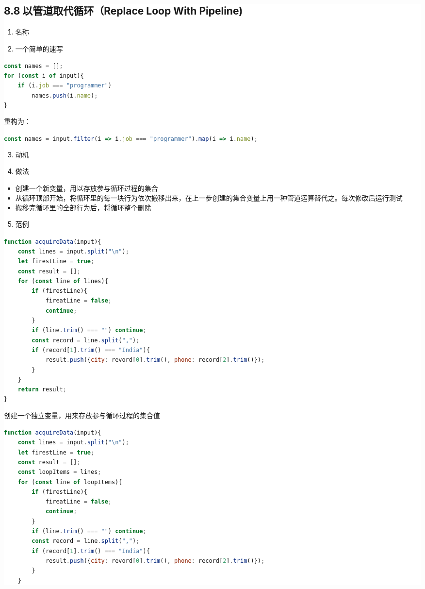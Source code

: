 ## 8.8 以管道取代循环（Replace Loop With Pipeline)

1. 名称

2. 一个简单的速写

```javascript
const names = [];
for (const i of input){
    if (i.job === "programmer")
        names.push(i.name);
}
```

重构为：

```javascript
const names = input.filter(i => i.job === "programmer").map(i => i.name);
```

3. 动机

4. 做法

- 创建一个新变量，用以存放参与循环过程的集合
- 从循环顶部开始，将循环里的每一块行为依次搬移出来，在上一步创建的集合变量上用一种管道运算替代之。每次修改后运行测试
- 搬移完循环里的全部行为后，将循环整个删除

5. 范例

```javascript
function acquireData(input){
    const lines = input.split("\n");
    let firestLine = true;
    const result = [];
    for (const line of lines){
        if (firestLine){
            fireatLine = false;
            continue;
        }
        if (line.trim() === "") continue;
        const record = line.split(",");
        if (record[1].trim() === "India"){
            result.push({city: revord[0].trim(), phone: record[2].trim()});
        }
    }
    return result;
}
```

创建一个独立变量，用来存放参与循环过程的集合值

```javascript
function acquireData(input){
    const lines = input.split("\n");
    let firestLine = true;
    const result = [];
    const loopItems = lines;
    for (const line of loopItems){
        if (firestLine){
            fireatLine = false;
            continue;
        }
        if (line.trim() === "") continue;
        const record = line.split(",");
        if (record[1].trim() === "India"){
            result.push({city: revord[0].trim(), phone: record[2].trim()});
        }
    }
```